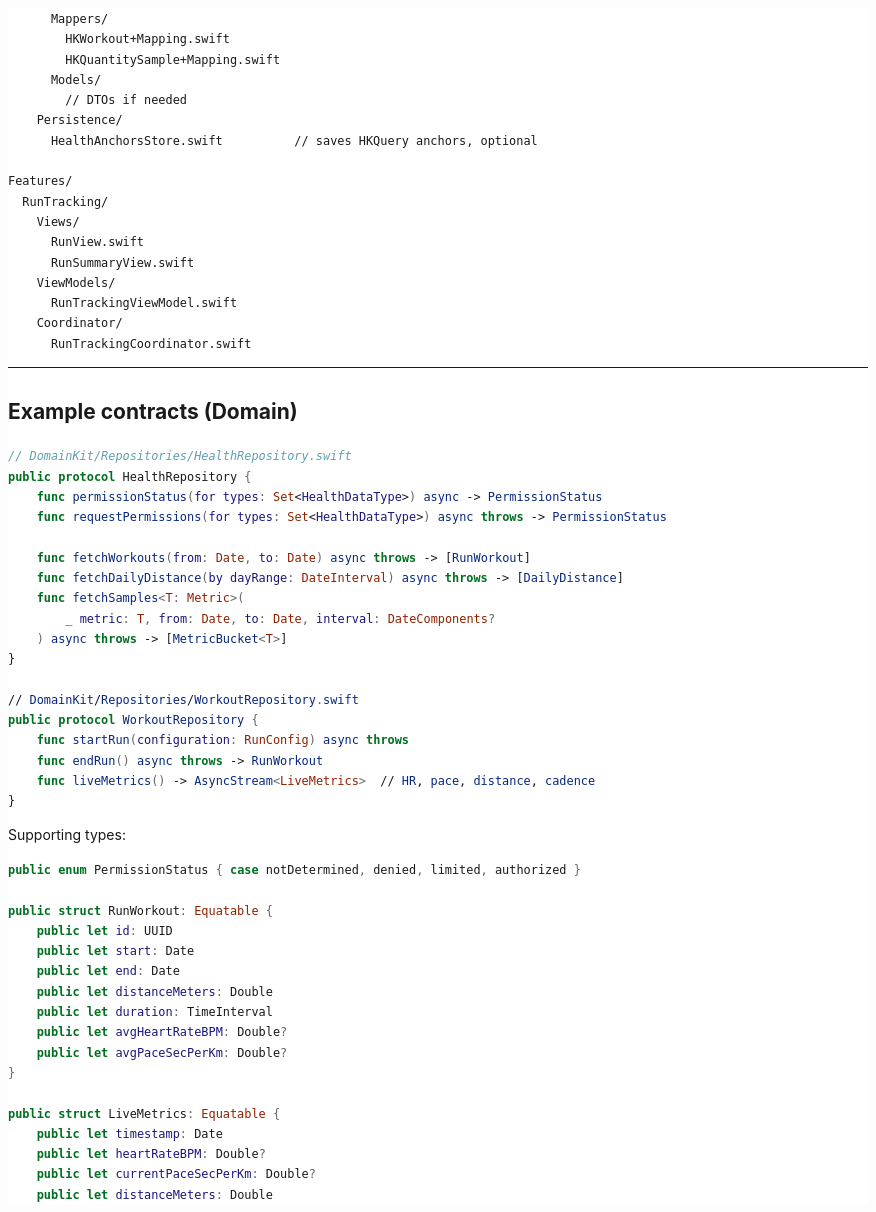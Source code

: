 ```
      Mappers/
        HKWorkout+Mapping.swift
        HKQuantitySample+Mapping.swift
      Models/
        // DTOs if needed
    Persistence/
      HealthAnchorsStore.swift          // saves HKQuery anchors, optional

Features/
  RunTracking/
    Views/
      RunView.swift
      RunSummaryView.swift
    ViewModels/
      RunTrackingViewModel.swift
    Coordinator/
      RunTrackingCoordinator.swift
```

---

## Example contracts (Domain)

```swift
// DomainKit/Repositories/HealthRepository.swift
public protocol HealthRepository {
    func permissionStatus(for types: Set<HealthDataType>) async -> PermissionStatus
    func requestPermissions(for types: Set<HealthDataType>) async throws -> PermissionStatus

    func fetchWorkouts(from: Date, to: Date) async throws -> [RunWorkout]
    func fetchDailyDistance(by dayRange: DateInterval) async throws -> [DailyDistance]
    func fetchSamples<T: Metric>(
        _ metric: T, from: Date, to: Date, interval: DateComponents?
    ) async throws -> [MetricBucket<T>]
}

// DomainKit/Repositories/WorkoutRepository.swift
public protocol WorkoutRepository {
    func startRun(configuration: RunConfig) async throws
    func endRun() async throws -> RunWorkout
    func liveMetrics() -> AsyncStream<LiveMetrics>  // HR, pace, distance, cadence
}
```

Supporting types:

```swift
public enum PermissionStatus { case notDetermined, denied, limited, authorized }

public struct RunWorkout: Equatable {
    public let id: UUID
    public let start: Date
    public let end: Date
    public let distanceMeters: Double
    public let duration: TimeInterval
    public let avgHeartRateBPM: Double?
    public let avgPaceSecPerKm: Double?
}

public struct LiveMetrics: Equatable {
    public let timestamp: Date
    public let heartRateBPM: Double?
    public let currentPaceSecPerKm: Double?
    public let distanceMeters: Double
```